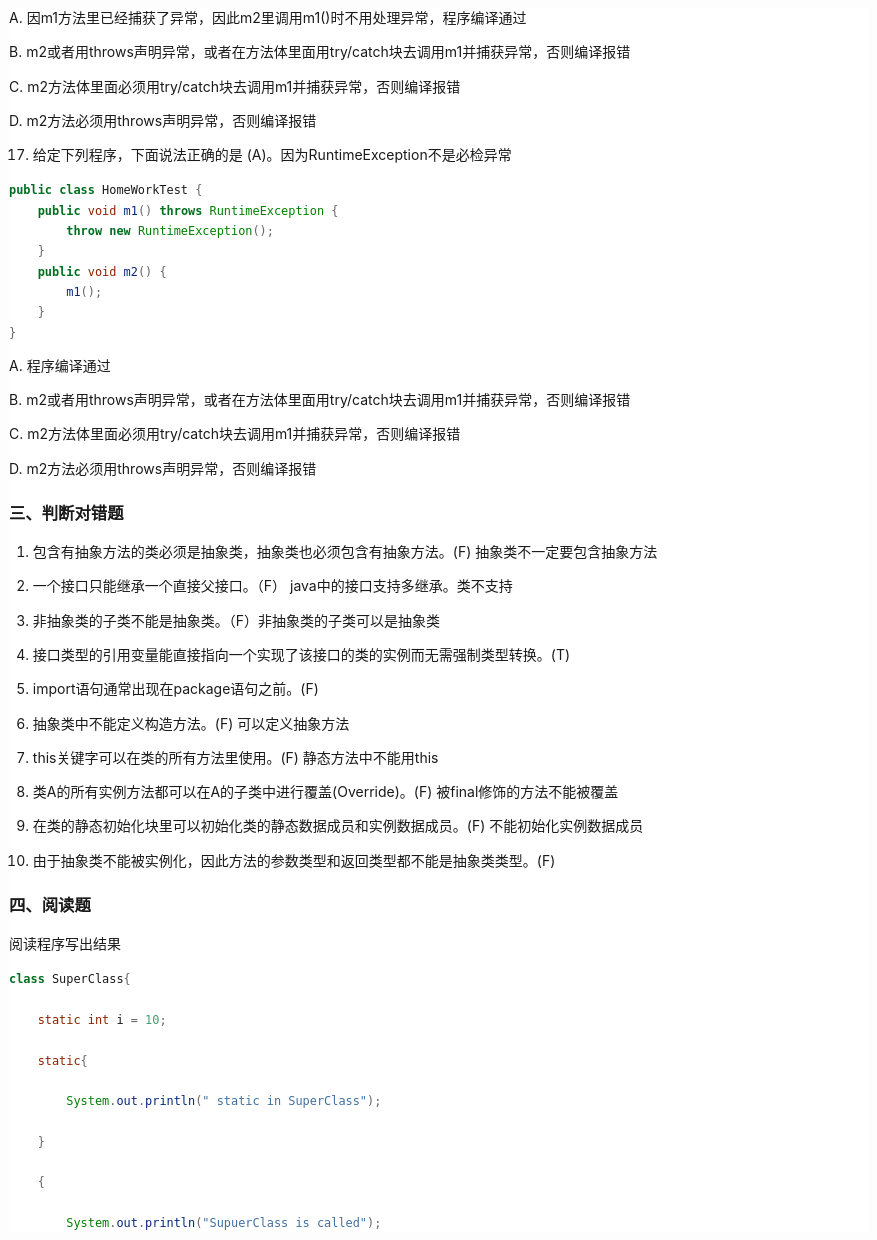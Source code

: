 A. 因m1方法里已经捕获了异常，因此m2里调用m1()时不用处理异常，程序编译通过

B. m2或者用throws声明异常，或者在方法体里面用try/catch块去调用m1并捕获异常，否则编译报错

C. m2方法体里面必须用try/catch块去调用m1并捕获异常，否则编译报错

D. m2方法必须用throws声明异常，否则编译报错

 

17. 给定下列程序，下面说法正确的是 (A)。因为RuntimeException不是必检异常

```java
public class HomeWorkTest {
    public void m1() throws RuntimeException {
        throw new RuntimeException();
    }
    public void m2() {
        m1();
    }
}
```

A. 程序编译通过

B. m2或者用throws声明异常，或者在方法体里面用try/catch块去调用m1并捕获异常，否则编译报错

C. m2方法体里面必须用try/catch块去调用m1并捕获异常，否则编译报错

D. m2方法必须用throws声明异常，否则编译报错



### 三、判断对错题

1. 包含有抽象方法的类必须是抽象类，抽象类也必须包含有抽象方法。(F) 抽象类不一定要包含抽象方法

2. 一个接口只能继承一个直接父接口。（F） java中的接口支持多继承。类不支持

3. 非抽象类的子类不能是抽象类。（F）非抽象类的子类可以是抽象类

4. 接口类型的引用变量能直接指向一个实现了该接口的类的实例而无需强制类型转换。(T)

5. import语句通常出现在package语句之前。(F)

6. 抽象类中不能定义构造方法。(F) 可以定义抽象方法

7. this关键字可以在类的所有方法里使用。(F) 静态方法中不能用this

8. 类A的所有实例方法都可以在A的子类中进行覆盖(Override)。(F) 被final修饰的方法不能被覆盖

9. 在类的静态初始化块里可以初始化类的静态数据成员和实例数据成员。(F) 不能初始化实例数据成员

10. 由于抽象类不能被实例化，因此方法的参数类型和返回类型都不能是抽象类类型。(F)



### 四、阅读题

阅读程序写出结果

```java
class SuperClass{

    static int i = 10;

    static{

        System.out.println(" static in SuperClass");

    }

    {

        System.out.println("SupuerClass is called");

```